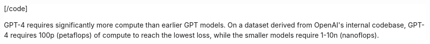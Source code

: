 [/code]


GPT-4 requires significantly more compute than earlier GPT models. On a dataset derived from OpenAI's internal codebase, GPT-4 requires 100p (petaflops) of compute to reach the lowest loss, while the
smaller models require 1-10n (nanoflops).

